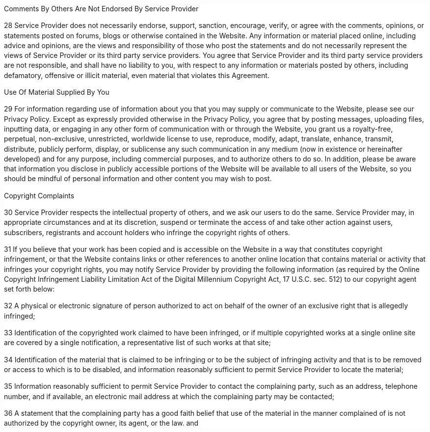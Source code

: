 Comments By Others Are Not Endorsed By Service Provider

28 Service Provider does not necessarily endorse, support, sanction, encourage, verify, or agree with the comments, opinions, or statements posted on forums, blogs or otherwise contained in the Website. Any information or material placed online, including advice and opinions, are the views and responsibility of those who post the statements and do not necessarily represent the views of Service Provider or its third party service providers. You agree that Service Provider and its third party service providers are not responsible, and shall have no liability to you, with respect to any information or materials posted by others, including defamatory, offensive or illicit material, even material that violates this Agreement.

Use Of Material Supplied By You

29 For information regarding use of information about you that you may supply or communicate to the Website, please see our Privacy Policy. Except as expressly provided otherwise in the Privacy Policy, you agree that by posting messages, uploading files, inputting data, or engaging in any other form of communication with or through the Website, you grant us a royalty-free, perpetual, non-exclusive, unrestricted, worldwide license to use, reproduce, modify, adapt, translate, enhance, transmit, distribute, publicly perform, display, or sublicense any such communication in any medium (now in existence or hereinafter developed) and for any purpose, including commercial purposes, and to authorize others to do so. In addition, please be aware that information you disclose in publicly accessible portions of the Website will be available to all users of the Website, so you should be mindful of personal information and other content you may wish to post.

Copyright Complaints

30 Service Provider respects the intellectual property of others, and we ask our users to do the same. Service Provider may, in appropriate circumstances and at its discretion, suspend or terminate the access of and take other action against users, subscribers, registrants and account holders who infringe the copyright rights of others.

31 If you believe that your work has been copied and is accessible on the Website in a way that constitutes copyright infringement, or that the Website contains links or other references to another online location that contains material or activity that infringes your copyright rights, you may notify Service Provider by providing the following information (as required by the Online Copyright Infringement Liability Limitation Act of the Digital Millennium Copyright Act, 17 U.S.C. sec. 512) to our copyright agent set forth below:

32 A physical or electronic signature of person authorized to act on behalf of the owner of an exclusive right that is allegedly infringed;

33 Identification of the copyrighted work claimed to have been infringed, or if multiple copyrighted works at a single online site are covered by a single notification, a representative list of such works at that site;

34 Identification of the material that is claimed to be infringing or to be the subject of infringing activity and that is to be removed or access to which is to be disabled, and information reasonably sufficient to permit Service Provider to locate the material;

35 Information reasonably sufficient to permit Service Provider to contact the complaining party, such as an address, telephone number, and if available, an electronic mail address at which the complaining party may be contacted;

36 A statement that the complaining party has a good faith belief that use of the material in the manner complained of is not authorized by the copyright owner, its agent, or the law. and
